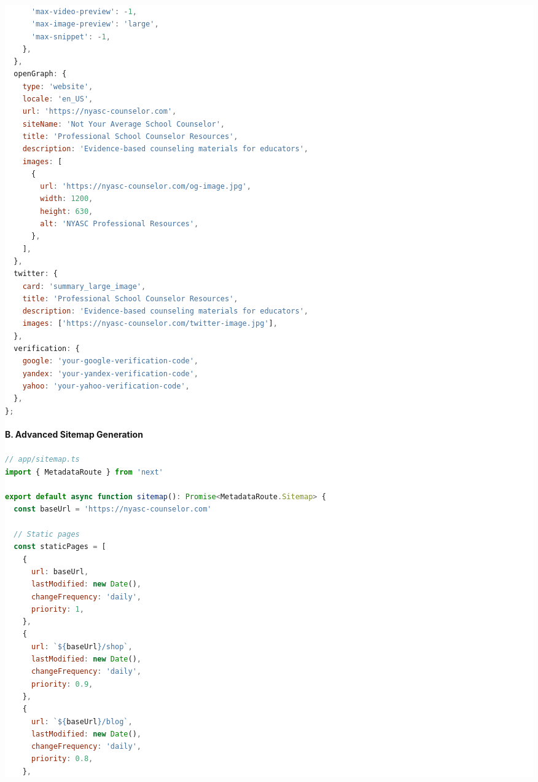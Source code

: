 ```javascript
      'max-video-preview': -1,
      'max-image-preview': 'large',
      'max-snippet': -1,
    },
  },
  openGraph: {
    type: 'website',
    locale: 'en_US',
    url: 'https://nyasc-counselor.com',
    siteName: 'Not Your Average School Counselor',
    title: 'Professional School Counselor Resources',
    description: 'Evidence-based counseling materials for educators',
    images: [
      {
        url: 'https://nyasc-counselor.com/og-image.jpg',
        width: 1200,
        height: 630,
        alt: 'NYASC Professional Resources',
      },
    ],
  },
  twitter: {
    card: 'summary_large_image',
    title: 'Professional School Counselor Resources',
    description: 'Evidence-based counseling materials for educators',
    images: ['https://nyasc-counselor.com/twitter-image.jpg'],
  },
  verification: {
    google: 'your-google-verification-code',
    yandex: 'your-yandex-verification-code',
    yahoo: 'your-yahoo-verification-code',
  },
};
```

#### **B. Advanced Sitemap Generation**
```javascript
// app/sitemap.ts
import { MetadataRoute } from 'next'

export default async function sitemap(): Promise<MetadataRoute.Sitemap> {
  const baseUrl = 'https://nyasc-counselor.com'
  
  // Static pages
  const staticPages = [
    {
      url: baseUrl,
      lastModified: new Date(),
      changeFrequency: 'daily',
      priority: 1,
    },
    {
      url: `${baseUrl}/shop`,
      lastModified: new Date(),
      changeFrequency: 'daily',
      priority: 0.9,
    },
    {
      url: `${baseUrl}/blog`,
      lastModified: new Date(),
      changeFrequency: 'daily',
      priority: 0.8,
    },
```
